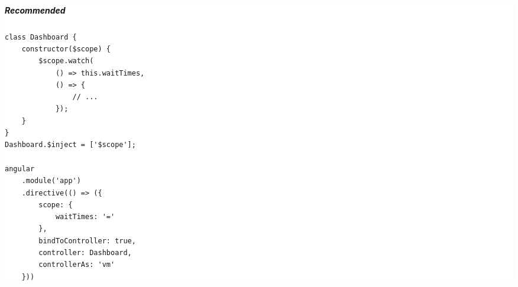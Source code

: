 
##### Recommended

	class Dashboard {
		constructor($scope) {
			$scope.watch(
				() => this.waitTimes, 
				() => {
					// ...
				});
		}
	}
	Dashboard.$inject = ['$scope'];

	angular
		.module('app')
		.directive(() => ({
			scope: {
				waitTimes: '='
			},
			bindToController: true,
			controller: Dashboard,
			controllerAs: 'vm'
		}))


